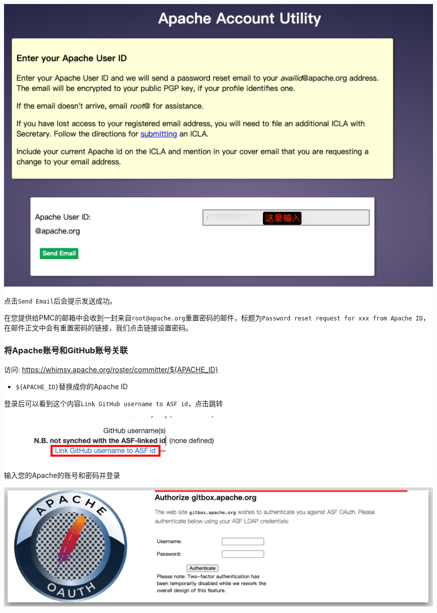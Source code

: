 ![HertzBeat](/img/docs/community/account-1.png)

点击`Send Email`后会提示发送成功。

在您提供给PMC的邮箱中会收到一封来自`root@apache.org`重置密码的邮件，标题为`Password reset request for xxx from Apache ID`，在邮件正文中会有重置密码的链接，我们点击链接设置密码。

### 将Apache账号和GitHub账号关联

访问: <https://whimsy.apache.org/roster/committer/${APACHE_ID}>

- `${APACHE_ID}`替换成你的Apache ID

登录后可以看到这个内容`Link GitHub username to ASF id`，点击跳转

![HertzBeat](/img/docs/community/account-2.png)

输入您的Apache的账号和密码并登录

![HertzBeat](/img/docs/community/account-3.png)
